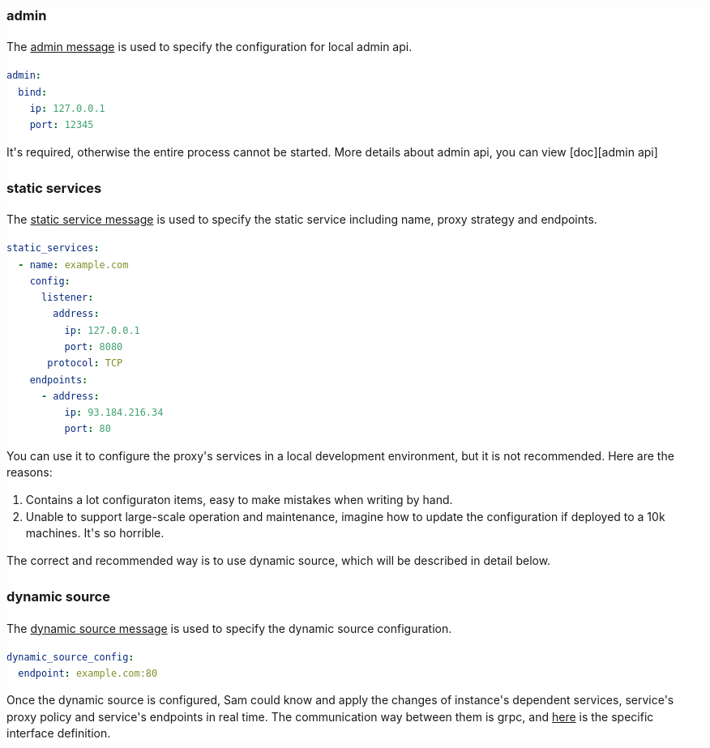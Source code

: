 ### admin

The [admin message] is used to specify the configuration for local admin api.

```yaml
admin:
  bind:
    ip: 127.0.0.1
    port: 12345
```

It's required, otherwise the entire process cannot be started. More details about admin api, you can view [doc][admin api]

### static services

The [static service message] is used to specify the static service including name, proxy strategy and endpoints.

```yaml
static_services:
  - name: example.com
    config:
      listener:
        address:
          ip: 127.0.0.1
          port: 8080
       protocol: TCP
    endpoints:
      - address:
          ip: 93.184.216.34
          port: 80
```

You can use it to configure the proxy's services in a local development environment, but it is not recommended.
Here are the reasons:

1. Contains a lot configuraton items, easy to make mistakes when writing by hand.
2. Unable to support large-scale operation and maintenance, imagine how to update the configuration if deployed to a 10k machines. It's so horrible.

The correct and recommended way is to use dynamic source, which will be described in detail below.

### dynamic source

The [dynamic source message] is used to specify the dynamic source configuration.

```yaml
dynamic_source_config:
  endpoint: example.com:80
```

Once the dynamic source is configured, Sam could know and apply the changes of instance's dependent services, service's proxy policy and service's endpoints in real time.
The communication way between them is grpc, and [here][discovery service message] is the specific interface definition.


[release page]: https://github.com/samaritan-proxy/samaritan/releases
[Go]: https://golang.org
[example.com]: http://example.com
[Prometheus]: https://prometheus.io
[gRPC]: https://grpc.io
[Docker]: https://docs.docker.com/
[Docker Compose]: https://docs.docker.com/compose/
[redis-cli]: https://redis.io/topics/rediscli
[instance message]: proto-ref.md#instance
[log message]: proto-ref.md#log
[stats message]: proto-ref.md#stats
[admin message]: proto-ref.md#admin
[static service message]: proto-ref.md#staticservice
[dynamic source message]: proto-ref.md#bootstrap.ConfigSource
[discovery service message]: proto-ref.md#discoveryservice
[redis supported commands]: https://samaritan-proxy.github.io/docs/arch/protocol/redis/redis/#commands